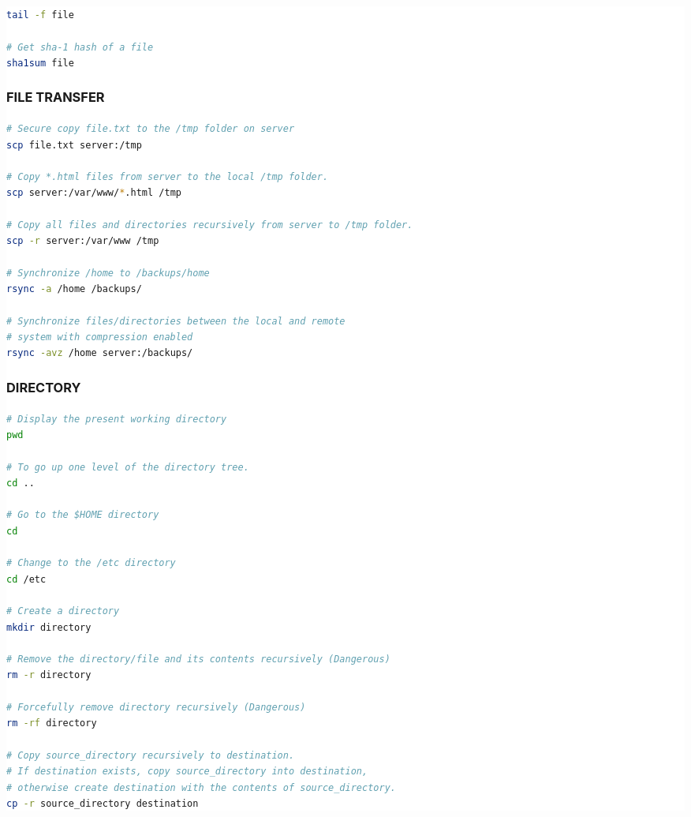 ```bash
tail -f file

# Get sha-1 hash of a file
sha1sum file
```

### FILE TRANSFER

```bash
# Secure copy file.txt to the /tmp folder on server
scp file.txt server:/tmp

# Copy *.html files from server to the local /tmp folder.
scp server:/var/www/*.html /tmp

# Copy all files and directories recursively from server to /tmp folder.
scp -r server:/var/www /tmp

# Synchronize /home to /backups/home
rsync -a /home /backups/

# Synchronize files/directories between the local and remote
# system with compression enabled
rsync -avz /home server:/backups/
```

### DIRECTORY

```bash
# Display the present working directory
pwd

# To go up one level of the directory tree.
cd ..

# Go to the $HOME directory
cd

# Change to the /etc directory
cd /etc

# Create a directory
mkdir directory

# Remove the directory/file and its contents recursively (Dangerous)
rm -r directory

# Forcefully remove directory recursively (Dangerous)
rm -rf directory

# Copy source_directory recursively to destination.
# If destination exists, copy source_directory into destination,
# otherwise create destination with the contents of source_directory.
cp -r source_directory destination
```

